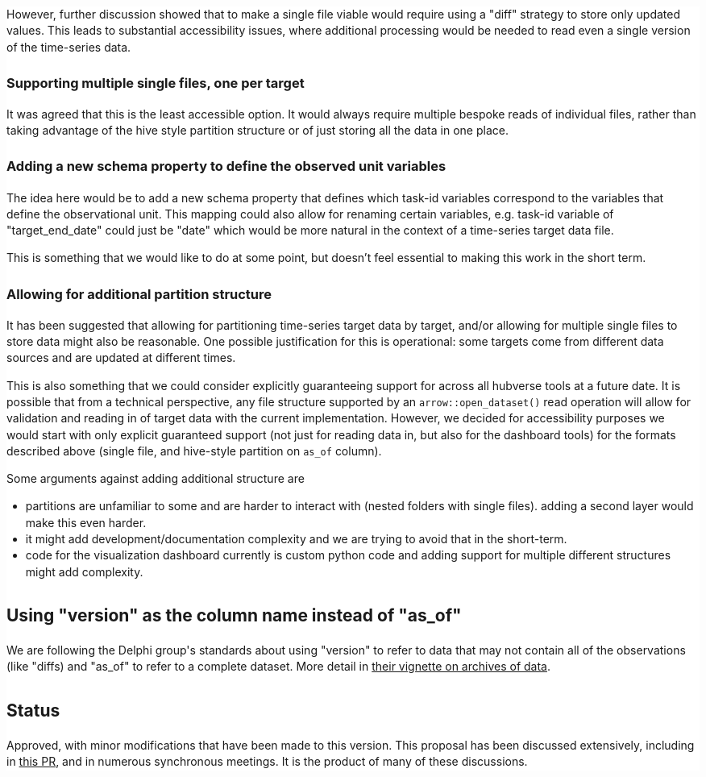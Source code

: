However, further discussion showed that to make a single file viable would require using a "diff" strategy to store only updated values. This leads to substantial accessibility issues, where additional processing would be needed to read even a single version of the time-series data.

### Supporting multiple single files, one per target

It was agreed that this is the least accessible option. It would always require multiple bespoke reads of individual files, rather than taking advantage of the hive style partition structure or of just storing all the data in one place.

### Adding a new schema property to define the observed unit variables

The idea here would be to add a new schema property that defines which task-id variables correspond to the variables that define the observational unit. This mapping could also allow for renaming certain variables, e.g. task-id variable of "target\_end\_date" could just be "date" which would be more natural in the context of a time-series target data file.

This is something that we would like to do at some point, but doesn’t feel essential to making this work in the short term.

### Allowing for additional partition structure

It has been suggested that allowing for partitioning time-series target data by target, and/or allowing for multiple single files to store data might also be reasonable. One possible justification for this is operational: some targets come from different data sources and are updated at different times.

This is also something that we could consider explicitly guaranteeing support for across all hubverse tools at a future date. It is possible that from a technical perspective, any file structure supported by an `arrow::open_dataset()` read operation will allow for validation and reading in of target data with the current implementation. However, we decided for accessibility purposes we would start with only explicit guaranteed support (not just for reading data in, but also for the dashboard tools) for the formats described above (single file, and hive-style partition on `as_of` column).

Some arguments against adding additional structure are

- partitions are unfamiliar to some and are harder to interact with (nested folders with single files). adding a second layer would make this even harder.
- it might add development/documentation complexity and we are trying to avoid that in the short-term.
- code for the visualization dashboard currently is custom python code and adding support for multiple different structures might add complexity.

## Using "version" as the column name instead of "as_of"

We are following the Delphi group's standards about using "version" to refer to data that may not contain all of the observations (like "diffs) and "as_of" to refer to a complete dataset. More detail in [their vignette on archives of data](https://cmu-delphi.github.io/epiprocess/articles/archive.html).

## Status
Approved, with minor modifications that have been made to this version.
This proposal has been discussed extensively, including in [this PR](https://github.com/reichlab/decisions/pull/18), and in numerous synchronous meetings. It is the product of many of these discussions.
